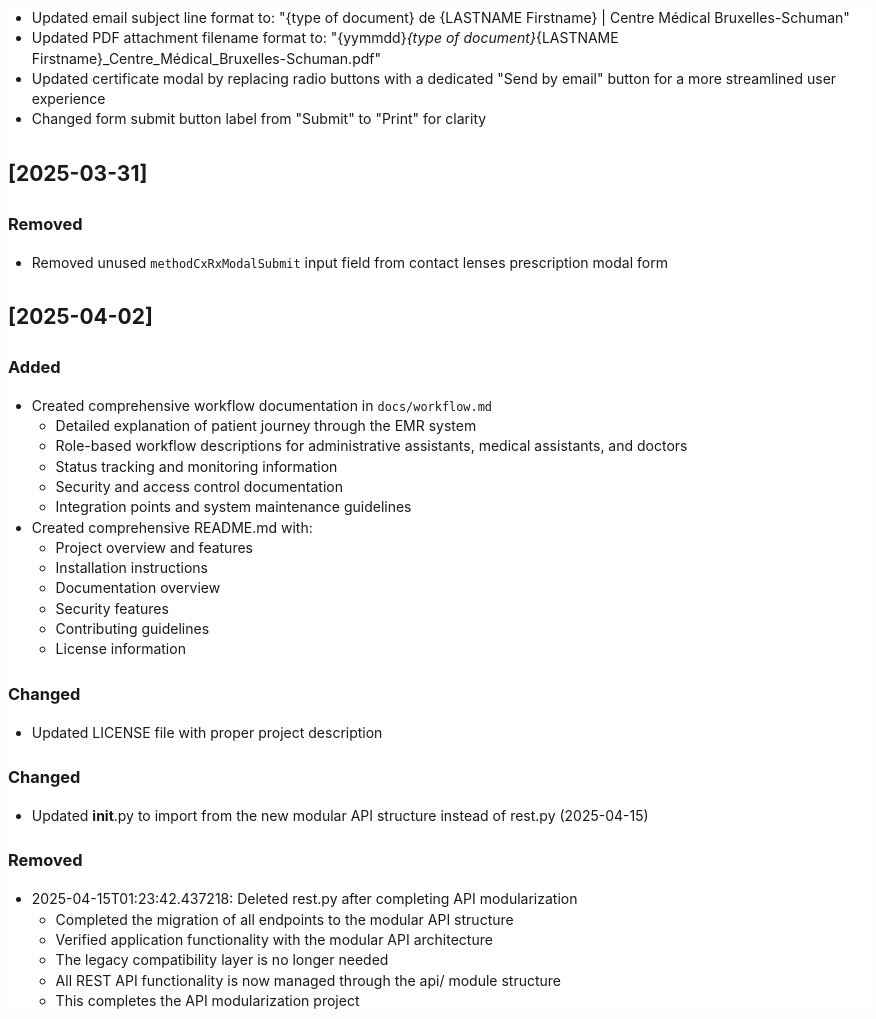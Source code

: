 - Updated email subject line format to: "{type of document} de {LASTNAME Firstname} | Centre Médical Bruxelles-Schuman"
- Updated PDF attachment filename format to: "{yymmdd}_{type of document}_{LASTNAME Firstname}_Centre_Médical_Bruxelles-Schuman.pdf"
- Updated certificate modal by replacing radio buttons with a dedicated "Send by email" button for a more streamlined user experience
- Changed form submit button label from "Submit" to "Print" for clarity

## [2025-03-31]

### Removed

- Removed unused `methodCxRxModalSubmit` input field from contact lenses prescription modal form

## [2025-04-02]

### Added

- Created comprehensive workflow documentation in `docs/workflow.md`
  - Detailed explanation of patient journey through the EMR system
  - Role-based workflow descriptions for administrative assistants, medical assistants, and doctors
  - Status tracking and monitoring information
  - Security and access control documentation
  - Integration points and system maintenance guidelines
- Created comprehensive README.md with:
  - Project overview and features
  - Installation instructions
  - Documentation overview
  - Security features
  - Contributing guidelines
  - License information

### Changed

- Updated LICENSE file with proper project description

### Changed
- Updated __init__.py to import from the new modular API structure instead of rest.py (2025-04-15)

### Removed
- 2025-04-15T01:23:42.437218: Deleted rest.py after completing API modularization
  - Completed the migration of all endpoints to the modular API structure
  - Verified application functionality with the modular API architecture
  - The legacy compatibility layer is no longer needed
  - All REST API functionality is now managed through the api/ module structure
  - This completes the API modularization project
